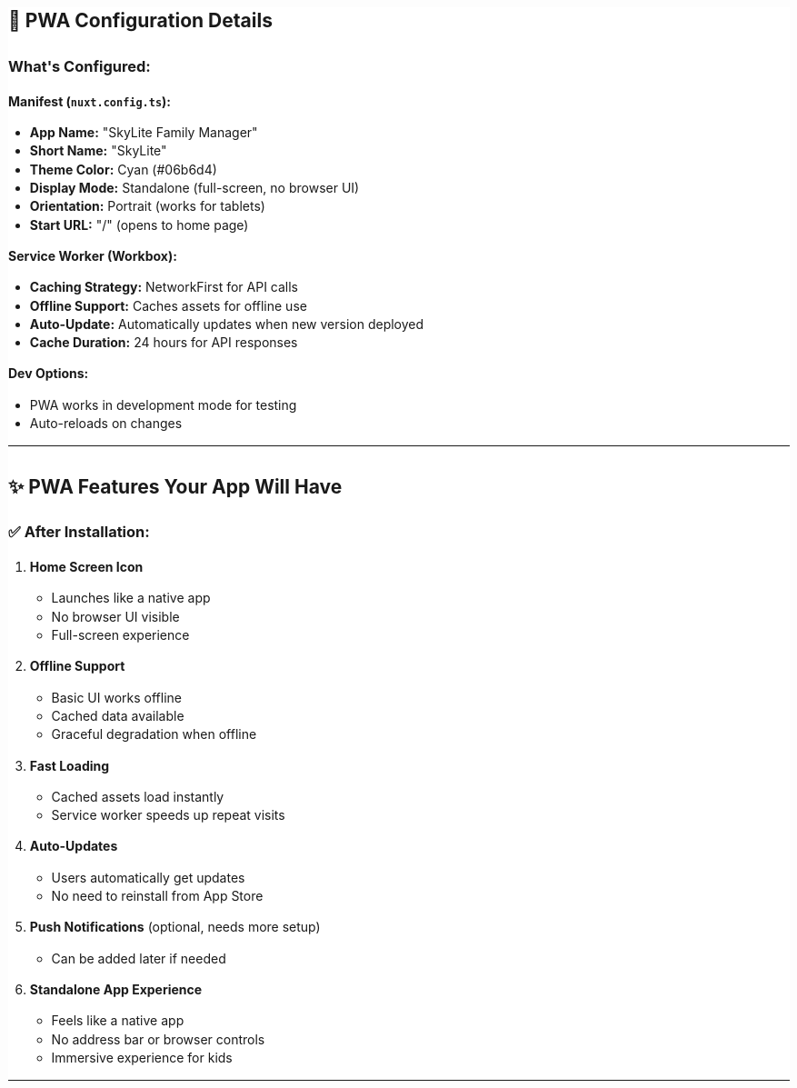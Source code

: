 
## 🔧 PWA Configuration Details

### What's Configured:

**Manifest (`nuxt.config.ts`):**
- **App Name:** "SkyLite Family Manager"
- **Short Name:** "SkyLite"
- **Theme Color:** Cyan (#06b6d4)
- **Display Mode:** Standalone (full-screen, no browser UI)
- **Orientation:** Portrait (works for tablets)
- **Start URL:** "/" (opens to home page)

**Service Worker (Workbox):**
- **Caching Strategy:** NetworkFirst for API calls
- **Offline Support:** Caches assets for offline use
- **Auto-Update:** Automatically updates when new version deployed
- **Cache Duration:** 24 hours for API responses

**Dev Options:**
- PWA works in development mode for testing
- Auto-reloads on changes

---

## ✨ PWA Features Your App Will Have

### ✅ After Installation:

1. **Home Screen Icon**
   - Launches like a native app
   - No browser UI visible
   - Full-screen experience

2. **Offline Support**
   - Basic UI works offline
   - Cached data available
   - Graceful degradation when offline

3. **Fast Loading**
   - Cached assets load instantly
   - Service worker speeds up repeat visits

4. **Auto-Updates**
   - Users automatically get updates
   - No need to reinstall from App Store

5. **Push Notifications** (optional, needs more setup)
   - Can be added later if needed

6. **Standalone App Experience**
   - Feels like a native app
   - No address bar or browser controls
   - Immersive experience for kids

---